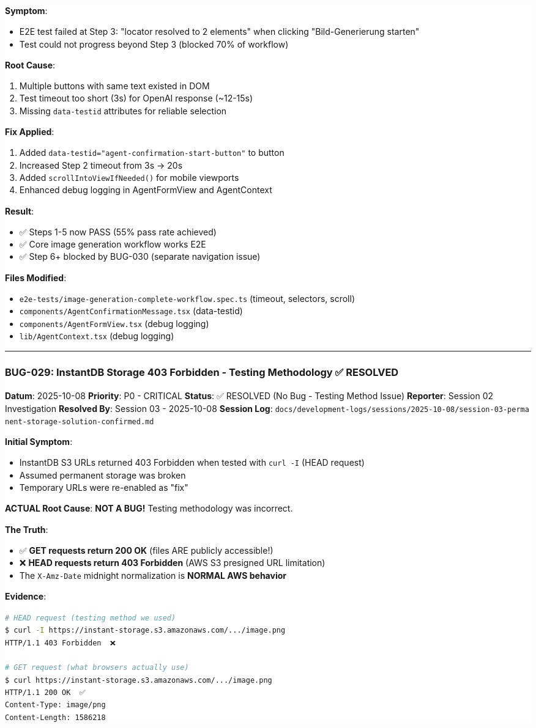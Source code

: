**Symptom**:
- E2E test failed at Step 3: "locator resolved to 2 elements" when clicking "Bild-Generierung starten"
- Test could not progress beyond Step 3 (blocked 70% of workflow)

**Root Cause**:
1. Multiple buttons with same text existed in DOM
2. Test timeout too short (3s) for OpenAI response (~12-15s)
3. Missing `data-testid` attributes for reliable selection

**Fix Applied**:
1. Added `data-testid="agent-confirmation-start-button"` to button
2. Increased Step 2 timeout from 3s → 20s
3. Added `scrollIntoViewIfNeeded()` for mobile viewports
4. Enhanced debug logging in AgentFormView and AgentContext

**Result**:
- ✅ Steps 1-5 now PASS (55% pass rate achieved)
- ✅ Core image generation workflow works E2E
- ✅ Step 6+ blocked by BUG-030 (separate navigation issue)

**Files Modified**:
- `e2e-tests/image-generation-complete-workflow.spec.ts` (timeout, selectors, scroll)
- `components/AgentConfirmationMessage.tsx` (data-testid)
- `components/AgentFormView.tsx` (debug logging)
- `lib/AgentContext.tsx` (debug logging)

---

### BUG-029: InstantDB Storage 403 Forbidden - Testing Methodology ✅ RESOLVED
**Datum**: 2025-10-08
**Priority**: P0 - CRITICAL
**Status**: ✅ RESOLVED (No Bug - Testing Method Issue)
**Reporter**: Session 02 Investigation
**Resolved By**: Session 03 - 2025-10-08
**Session Log**: `docs/development-logs/sessions/2025-10-08/session-03-permanent-storage-solution-confirmed.md`

**Initial Symptom**:
- InstantDB S3 URLs returned 403 Forbidden when tested with `curl -I` (HEAD request)
- Assumed permanent storage was broken
- Temporary URLs were re-enabled as "fix"

**ACTUAL Root Cause**:
**NOT A BUG!** Testing methodology was incorrect.

**The Truth**:
- ✅ **GET requests return 200 OK** (files ARE publicly accessible!)
- ❌ **HEAD requests return 403 Forbidden** (AWS S3 presigned URL limitation)
- The `X-Amz-Date` midnight normalization is **NORMAL AWS behavior**

**Evidence**:
```bash
# HEAD request (testing method we used)
$ curl -I https://instant-storage.s3.amazonaws.com/.../image.png
HTTP/1.1 403 Forbidden  ❌

# GET request (what browsers actually use)
$ curl https://instant-storage.s3.amazonaws.com/.../image.png
HTTP/1.1 200 OK  ✅
Content-Type: image/png
Content-Length: 1586218
```
